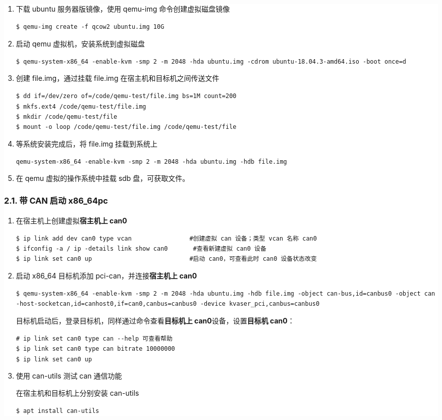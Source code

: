 1. 下载 ubuntu 服务器版镜像，使用 qemu-img 命令创建虚拟磁盘镜像

   ```shell
   $ qemu-img create -f qcow2 ubuntu.img 10G
   ```

2. 启动 qemu 虚拟机，安装系统到虚拟磁盘

   ```shell
   $ qemu-system-x86_64 -enable-kvm -smp 2 -m 2048 -hda ubuntu.img -cdrom ubuntu-18.04.3-amd64.iso -boot once=d
   ```

3. 创建 file.img，通过挂载 file.img 在宿主机和目标机之间传送文件

   ```shell
   $ dd if=/dev/zero of=/code/qemu-test/file.img bs=1M count=200
   $ mkfs.ext4 /code/qemu-test/file.img
   $ mkdir /code/qemu-test/file
   $ mount -o loop /code/qemu-test/file.img /code/qemu-test/file
   ```

4. 等系统安装完成后，将 file.img 挂载到系统上

   ```shell
   qemu-system-x86_64 -enable-kvm -smp 2 -m 2048 -hda ubuntu.img -hdb file.img
   ```

5. 在 qemu 虚拟的操作系统中挂载 sdb 盘，可获取文件。

### 2.1. 带 CAN 启动 x86_64pc

1. 在宿主机上创建虚拟**宿主机上 can0**

   ```shell
   $ ip link add dev can0 type vcan                #创建虚拟 can 设备；类型 vcan 名称 can0
   $ ifconfig -a / ip -details link show can0	    #查看新建虚拟 can0 设备
   $ ip link set can0 up                           #启动 can0，可查看此时 can0 设备状态改变
   ```

2. 启动 x86_64 目标机添加 pci-can，并连接**宿主机上 can0**

   ```shell
   $ qemu-system-x86_64 -enable-kvm -smp 2 -m 2048 -hda ubuntu.img -hdb file.img -object can-bus,id=canbus0 -object can-host-socketcan,id=canhost0,if=can0,canbus=canbus0 -device kvaser_pci,canbus=canbus0
   ```

   目标机启动后，登录目标机，同样通过命令查看**目标机上 can0**设备，设置**目标机 can0**：

   ```shell
   # ip link set can0 type can --help 可查看帮助
   $ ip link set can0 type can bitrate 10000000
   $ ip link set can0 up
   ```

3. 使用 can-utils 测试 can 通信功能

   在宿主机和目标机上分别安装 can-utils

   ```shell
   $ apt install can-utils
   ```

